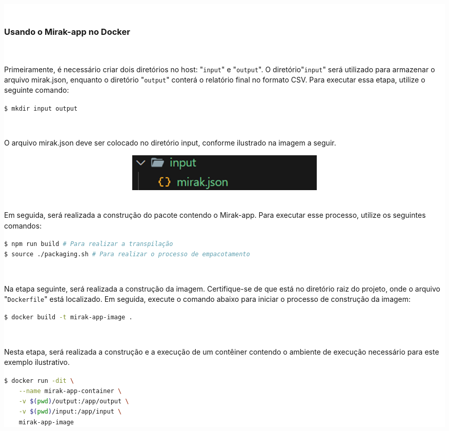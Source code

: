 </br>

### Usando o Mirak-app no Docker

</br>

Primeiramente, é necessário criar dois diretórios no host: "``input``" e "``output``". O diretório"``input``" será utilizado para armazenar o arquivo mirak.json, enquanto o diretório "``output``" conterá o relatório final no formato CSV. Para executar essa etapa, utilize o seguinte comando:

```bash
$ mkdir input output
```

</br>

O arquivo mirak.json deve ser colocado no diretório input, conforme ilustrado na imagem a seguir.

<div align="center">
  <img src="./assets/mirak-app/input_folder_ex_docker.png" width="360">
</div>

</br>

Em seguida, será realizada a construção do pacote contendo o Mirak-app. Para executar esse processo, utilize os seguintes comandos:

```bash
$ npm run build # Para realizar a transpilação
$ source ./packaging.sh # Para realizar o processo de empacotamento
```

</br>

Na etapa seguinte, será realizada a construção da imagem. Certifique-se de que está no diretório raiz do projeto, onde o arquivo "``Dockerfile``" está localizado. Em seguida, execute o comando abaixo para iniciar o processo de construção da imagem:

```bash
$ docker build -t mirak-app-image .
```

</br>

Nesta etapa, será realizada a construção e a execução de um contêiner contendo o ambiente de execução necessário para este exemplo ilustrativo.

```bash
$ docker run -dit \
    --name mirak-app-container \
    -v $(pwd)/output:/app/output \
    -v $(pwd)/input:/app/input \
    mirak-app-image
```
